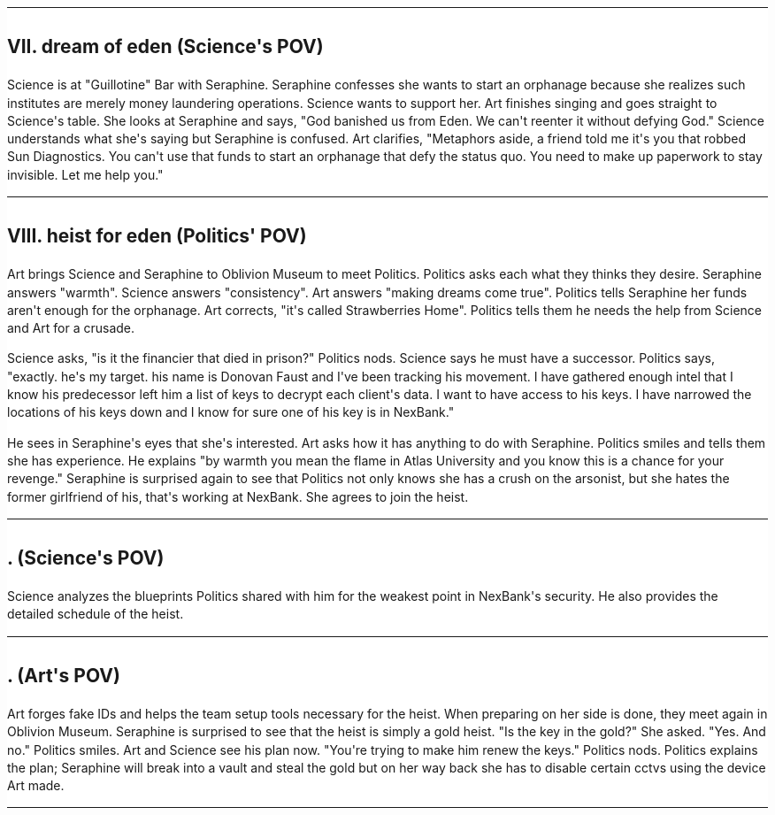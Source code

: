 
---

## VII. dream of eden (Science's POV)

Science is at "Guillotine" Bar with Seraphine. Seraphine confesses she wants to start an orphanage because she realizes such institutes are merely money laundering operations. Science wants to support her. Art finishes singing and goes straight to Science's table. She looks at Seraphine and says, "God banished us from Eden. We can't reenter it without defying God." Science understands what she's saying but Seraphine is confused. Art clarifies, "Metaphors aside, a friend told me it's you that robbed Sun Diagnostics. You can't use that funds to start an orphanage that defy the status quo. You need to make up paperwork to stay invisible. Let me help you."

---

## VIII. heist for eden (Politics' POV)

Art brings Science and Seraphine to Oblivion Museum to meet Politics. Politics asks each what they thinks they desire. Seraphine answers "warmth". Science answers "consistency". Art answers "making dreams come true". Politics tells Seraphine her funds aren't enough for the orphanage. Art corrects, "it's called Strawberries Home". Politics tells them he needs the help from Science and Art for a crusade.

 Science asks, "is it the financier that died in prison?" Politics nods. Science says he must have a successor. Politics says, "exactly. he's my target. his name is Donovan Faust and I've been tracking his movement. I have gathered enough intel that I know his predecessor left him a list of keys to decrypt each client's data. I want to have access to his keys. I have narrowed the locations of his keys down and I know for sure one of his key is in NexBank."

He sees in Seraphine's eyes that she's interested. Art asks how it has anything to do with Seraphine. Politics smiles and tells them she has experience. He explains "by warmth you mean the flame in Atlas University and you know this is a chance for your revenge." Seraphine is surprised again to see that Politics not only knows she has a crush on the arsonist, but she hates the former girlfriend of his, that's working at NexBank. She agrees to join the heist.

---

## . (Science's POV)

Science analyzes the blueprints Politics shared with him for the weakest point in NexBank's security. He also provides the detailed schedule of the heist.

---

## . (Art's POV)

Art forges fake IDs and helps the team setup tools necessary for the heist. When preparing on her side is done, they meet again in Oblivion Museum. Seraphine is surprised to see that the heist is simply a gold heist. "Is the key in the gold?" She asked. "Yes. And no." Politics smiles. Art and Science see his plan now. "You're trying to make him renew the keys." Politics nods. Politics explains the plan; Seraphine will break into a vault and steal the gold but on her way back she has to disable certain cctvs using the device Art made.

---